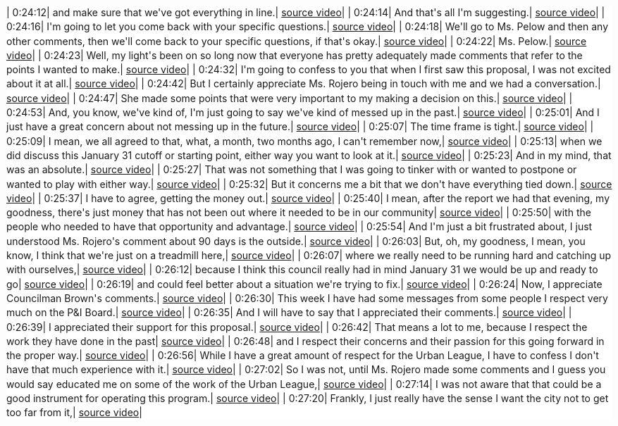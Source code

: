 | 0:24:12| and make sure that we've got everything in line.| [source video](https://archive.org/details/citycouncil070130d2?start=1452)|
| 0:24:14| And that's all I'm suggesting.| [source video](https://archive.org/details/citycouncil070130d2?start=1454)|
| 0:24:16| I'm going to let you come back with your specific questions.| [source video](https://archive.org/details/citycouncil070130d2?start=1456)|
| 0:24:18| We'll go to Ms. Pelow and then any other comments, then we'll come back to your specific questions, if that's okay.| [source video](https://archive.org/details/citycouncil070130d2?start=1458)|
| 0:24:22| Ms. Pelow.| [source video](https://archive.org/details/citycouncil070130d2?start=1462)|
| 0:24:23| Well, my light's been on so long now that everyone has pretty adequately made comments that refer to the points I wanted to make.| [source video](https://archive.org/details/citycouncil070130d2?start=1463)|
| 0:24:32| I'm going to confess to you that when I first saw this proposal, I was not excited about it at all.| [source video](https://archive.org/details/citycouncil070130d2?start=1472)|
| 0:24:42| But I certainly appreciate Ms. Rojero being in touch with me and we had a conversation.| [source video](https://archive.org/details/citycouncil070130d2?start=1482)|
| 0:24:47| She made some points that were very important to my making a decision on this.| [source video](https://archive.org/details/citycouncil070130d2?start=1487)|
| 0:24:53| And, you know, we've kind of, I'm just going to say we've kind of messed up in the past.| [source video](https://archive.org/details/citycouncil070130d2?start=1493)|
| 0:25:01| And I just have a great concern about not messing up in the future.| [source video](https://archive.org/details/citycouncil070130d2?start=1501)|
| 0:25:07| The time frame is tight.| [source video](https://archive.org/details/citycouncil070130d2?start=1507)|
| 0:25:09| I mean, we all agreed to that, what, a month, two months ago, I can't remember now,| [source video](https://archive.org/details/citycouncil070130d2?start=1509)|
| 0:25:13| when we did discuss this January 31 cutoff or starting point, either way you want to look at it.| [source video](https://archive.org/details/citycouncil070130d2?start=1513)|
| 0:25:23| And in my mind, that was an absolute.| [source video](https://archive.org/details/citycouncil070130d2?start=1523)|
| 0:25:27| That was not something that I was going to tinker with or wanted to postpone or wanted to play with either way.| [source video](https://archive.org/details/citycouncil070130d2?start=1527)|
| 0:25:32| But it concerns me a bit that we don't have everything tied down.| [source video](https://archive.org/details/citycouncil070130d2?start=1532)|
| 0:25:37| I have to agree, getting the money out.| [source video](https://archive.org/details/citycouncil070130d2?start=1537)|
| 0:25:40| I mean, after the report we had that evening, my goodness, there's just money that has not been out where it needed to be in our community| [source video](https://archive.org/details/citycouncil070130d2?start=1540)|
| 0:25:50| with the people who needed to have that opportunity and advantage.| [source video](https://archive.org/details/citycouncil070130d2?start=1550)|
| 0:25:54| And I'm just a bit frustrated about, I just understood Ms. Rojero's comment about 90 days is the outside.| [source video](https://archive.org/details/citycouncil070130d2?start=1554)|
| 0:26:03| But, oh, my goodness, I mean, you know, I think that we're just on a treadmill here,| [source video](https://archive.org/details/citycouncil070130d2?start=1563)|
| 0:26:07| where we really need to be running hard and catching up with ourselves,| [source video](https://archive.org/details/citycouncil070130d2?start=1567)|
| 0:26:12| because I think this council really had in mind January 31 we would be up and ready to go| [source video](https://archive.org/details/citycouncil070130d2?start=1572)|
| 0:26:19| and could feel better about a situation we're trying to fix.| [source video](https://archive.org/details/citycouncil070130d2?start=1579)|
| 0:26:24| Now, I appreciate Councilman Brown's comments.| [source video](https://archive.org/details/citycouncil070130d2?start=1584)|
| 0:26:30| This week I have had some messages from some people I respect very much on the P&I Board.| [source video](https://archive.org/details/citycouncil070130d2?start=1590)|
| 0:26:35| And I will have to say that I appreciated their comments.| [source video](https://archive.org/details/citycouncil070130d2?start=1595)|
| 0:26:39| I appreciated their support for this proposal.| [source video](https://archive.org/details/citycouncil070130d2?start=1599)|
| 0:26:42| That means a lot to me, because I respect the work they have done in the past| [source video](https://archive.org/details/citycouncil070130d2?start=1602)|
| 0:26:48| and I respect their concerns and their passion for this going forward in the proper way.| [source video](https://archive.org/details/citycouncil070130d2?start=1608)|
| 0:26:56| While I have a great amount of respect for the Urban League, I have to confess I don't have that much experience with it.| [source video](https://archive.org/details/citycouncil070130d2?start=1616)|
| 0:27:02| So I was not, until Ms. Rojero made some comments and I guess you would say educated me on some of the work of the Urban League,| [source video](https://archive.org/details/citycouncil070130d2?start=1622)|
| 0:27:14| I was not aware that that could be a good instrument for operating this program.| [source video](https://archive.org/details/citycouncil070130d2?start=1634)|
| 0:27:20| Frankly, I just really have the sense I want the city not to get too far from it,| [source video](https://archive.org/details/citycouncil070130d2?start=1640)|